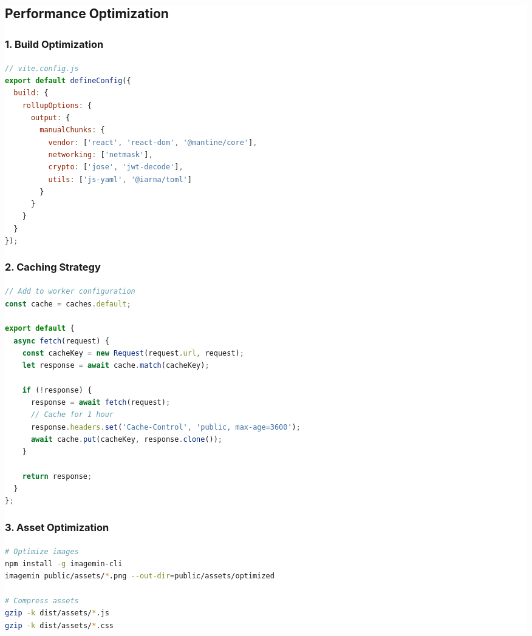 ## Performance Optimization

### 1. Build Optimization
```javascript
// vite.config.js
export default defineConfig({
  build: {
    rollupOptions: {
      output: {
        manualChunks: {
          vendor: ['react', 'react-dom', '@mantine/core'],
          networking: ['netmask'],
          crypto: ['jose', 'jwt-decode'],
          utils: ['js-yaml', '@iarna/toml']
        }
      }
    }
  }
});
```

### 2. Caching Strategy
```javascript
// Add to worker configuration
const cache = caches.default;

export default {
  async fetch(request) {
    const cacheKey = new Request(request.url, request);
    let response = await cache.match(cacheKey);
    
    if (!response) {
      response = await fetch(request);
      // Cache for 1 hour
      response.headers.set('Cache-Control', 'public, max-age=3600');
      await cache.put(cacheKey, response.clone());
    }
    
    return response;
  }
};
```

### 3. Asset Optimization
```bash
# Optimize images
npm install -g imagemin-cli
imagemin public/assets/*.png --out-dir=public/assets/optimized

# Compress assets
gzip -k dist/assets/*.js
gzip -k dist/assets/*.css
```
